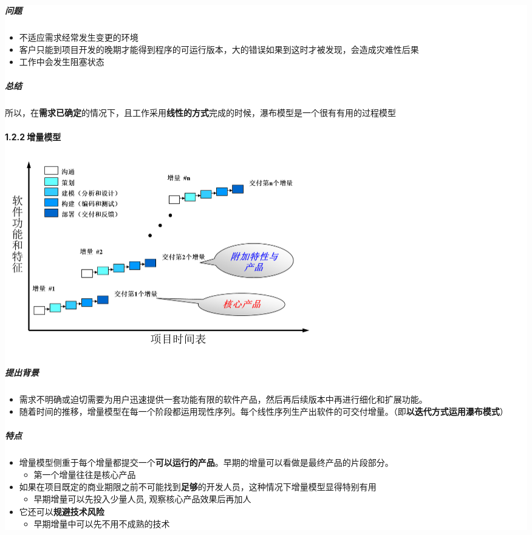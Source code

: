 ##### **问题**

- 不适应需求经常发生变更的环境
- 客户只能到项目开发的晚期才能得到程序的可运行版本，大的错误如果到这时才被发现，会造成灾难性后果
- 工作中会发生阻塞状态

##### 总结

所以，在**需求已确定**的情况下，且工作采用**线性的方式**完成的时候，瀑布模型是一个很有有用的过程模型

#### 1.2.2 增量模型

<img src="./软件工程.assets/image-20231220214737457.png" alt="image-20231220214737457" style="zoom:50%;" />

##### **提出背景**

- 需求不明确或迫切需要为用户迅速提供一套功能有限的软件产品，然后再后续版本中再进行细化和扩展功能。
- 随着时间的推移，增量模型在每一个阶段都运用现性序列。每个线性序列生产出软件的可交付增量。（即**以迭代方式运用瀑布模式**）

##### 特点

- 增量模型侧重于每个增量都提交一个**可以运行的产品**。早期的增量可以看做是最终产品的片段部分。
  - 第一个增量往往是核心产品
- 如果在项目既定的商业期限之前不可能找到**足够**的开发人员，这种情况下增量模型显得特别有用
  - 早期增量可以先投入少量人员, 观察核心产品效果后再加人
- 它还可以**规避技术风险**
  - 早期增量中可以先不用不成熟的技术
